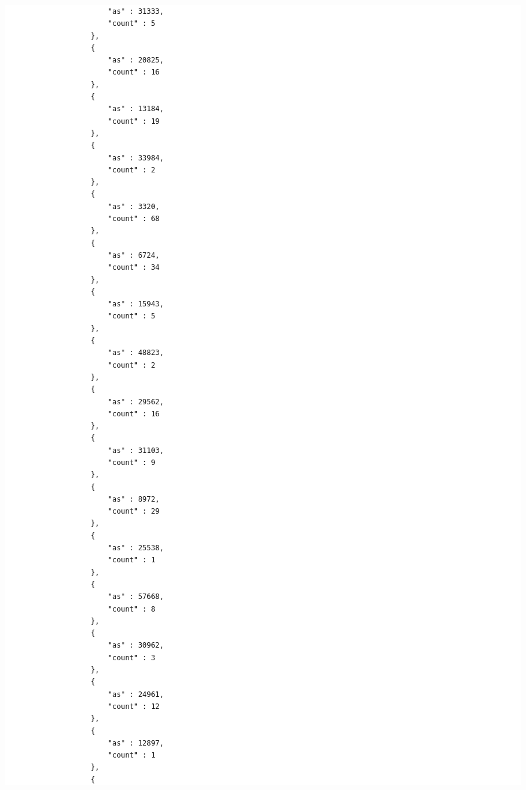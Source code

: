 							"as" : 31333,
							"count" : 5
						},
						{
							"as" : 20825,
							"count" : 16
						},
						{
							"as" : 13184,
							"count" : 19
						},
						{
							"as" : 33984,
							"count" : 2
						},
						{
							"as" : 3320,
							"count" : 68
						},
						{
							"as" : 6724,
							"count" : 34
						},
						{
							"as" : 15943,
							"count" : 5
						},
						{
							"as" : 48823,
							"count" : 2
						},
						{
							"as" : 29562,
							"count" : 16
						},
						{
							"as" : 31103,
							"count" : 9
						},
						{
							"as" : 8972,
							"count" : 29
						},
						{
							"as" : 25538,
							"count" : 1
						},
						{
							"as" : 57668,
							"count" : 8
						},
						{
							"as" : 30962,
							"count" : 3
						},
						{
							"as" : 24961,
							"count" : 12
						},
						{
							"as" : 12897,
							"count" : 1
						},
						{